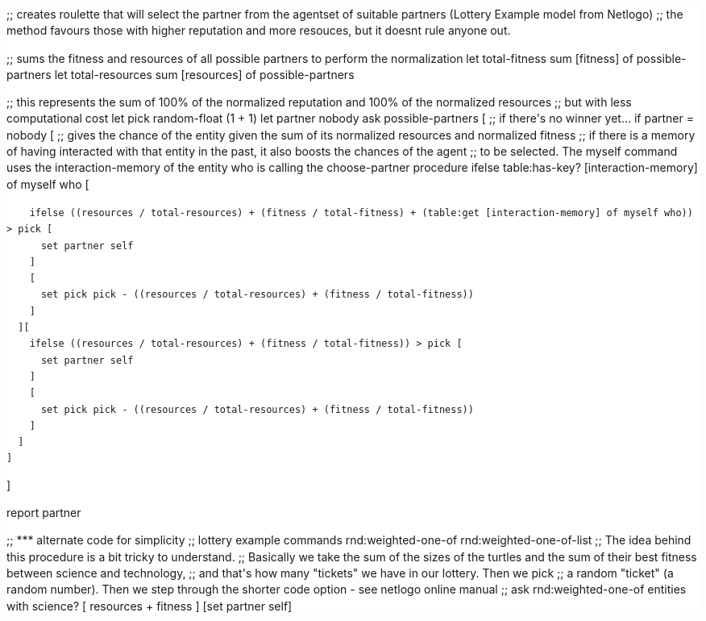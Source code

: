  ;; creates roulette that will select the partner from the agentset of suitable partners (Lottery Example model from Netlogo)
  ;; the method favours those with higher reputation and more resouces, but it doesnt rule anyone out.

  ;; sums the fitness and resources of all possible partners to perform the normalization
  let total-fitness sum [fitness] of possible-partners
  let total-resources sum [resources] of possible-partners

  ;; this represents the sum of 100% of the normalized reputation and 100% of the normalized resources
  ;; but with less computational cost
  let pick random-float (1 + 1)
  let partner nobody
  ask possible-partners [
    ;; if there's no winner yet...
    if partner = nobody [
      ;; gives the chance of the entity given the sum of its normalized resources and normalized fitness
      ;; if there is a memory of having interacted with that entity in the past, it also boosts the chances of the agent
      ;; to be selected. The myself command uses the interaction-memory of the entity who is calling the choose-partner procedure
      ifelse table:has-key? [interaction-memory] of myself who [

        ifelse ((resources / total-resources) + (fitness / total-fitness) + (table:get [interaction-memory] of myself who)) > pick [
          set partner self
        ]
        [
          set pick pick - ((resources / total-resources) + (fitness / total-fitness))
        ]
      ][
        ifelse ((resources / total-resources) + (fitness / total-fitness)) > pick [
          set partner self
        ]
        [
          set pick pick - ((resources / total-resources) + (fitness / total-fitness))
        ]
      ]
    ]
  ]


  report partner

  ;; *** alternate code for simplicity
  ;; lottery example commands	rnd:weighted-one-of	rnd:weighted-one-of-list
  ;; The idea behind this procedure is a bit tricky to understand.
  ;; Basically we take the sum of the sizes of the turtles and the sum of their best fitness between science and technology,
  ;; and that's how many "tickets" we have in our lottery.  Then we pick
  ;; a random "ticket" (a random number).  Then we step through the shorter code option - see netlogo online manual
  ;; ask rnd:weighted-one-of entities with science? [ resources + fitness ] [set partner self]
